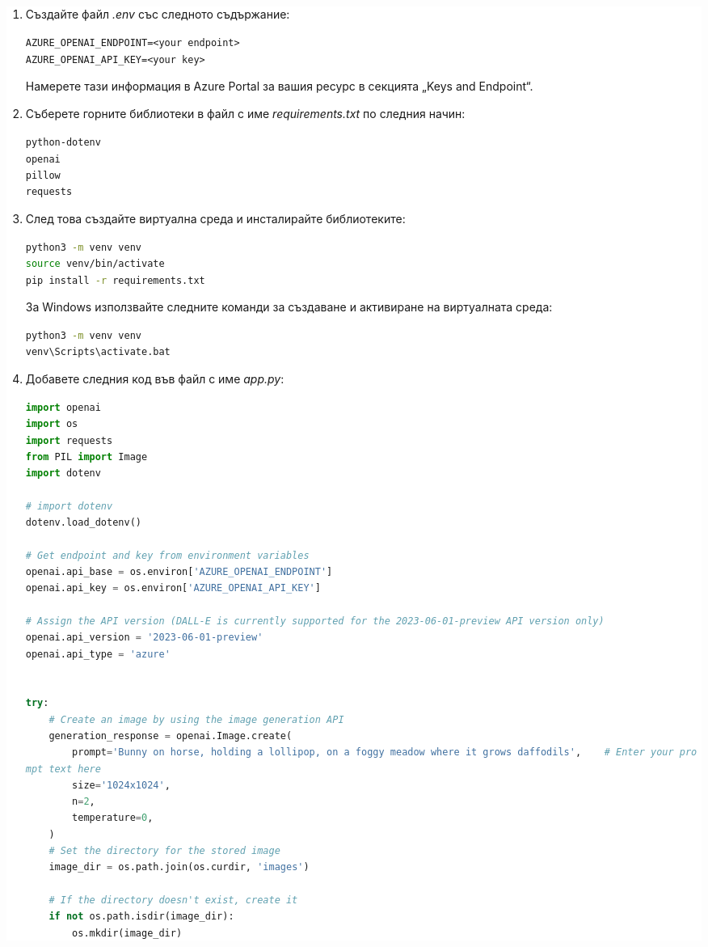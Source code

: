 1. Създайте файл _.env_ със следното съдържание:

   ```text
   AZURE_OPENAI_ENDPOINT=<your endpoint>
   AZURE_OPENAI_API_KEY=<your key>
   ```

   Намерете тази информация в Azure Portal за вашия ресурс в секцията „Keys and Endpoint“.

1. Съберете горните библиотеки в файл с име _requirements.txt_ по следния начин:

   ```text
   python-dotenv
   openai
   pillow
   requests
   ```

1. След това създайте виртуална среда и инсталирайте библиотеките:

   ```bash
   python3 -m venv venv
   source venv/bin/activate
   pip install -r requirements.txt
   ```

   За Windows използвайте следните команди за създаване и активиране на виртуалната среда:

   ```bash
   python3 -m venv venv
   venv\Scripts\activate.bat
   ```

1. Добавете следния код във файл с име _app.py_:

   ```python
   import openai
   import os
   import requests
   from PIL import Image
   import dotenv

   # import dotenv
   dotenv.load_dotenv()

   # Get endpoint and key from environment variables
   openai.api_base = os.environ['AZURE_OPENAI_ENDPOINT']
   openai.api_key = os.environ['AZURE_OPENAI_API_KEY']

   # Assign the API version (DALL-E is currently supported for the 2023-06-01-preview API version only)
   openai.api_version = '2023-06-01-preview'
   openai.api_type = 'azure'


   try:
       # Create an image by using the image generation API
       generation_response = openai.Image.create(
           prompt='Bunny on horse, holding a lollipop, on a foggy meadow where it grows daffodils',    # Enter your prompt text here
           size='1024x1024',
           n=2,
           temperature=0,
       )
       # Set the directory for the stored image
       image_dir = os.path.join(os.curdir, 'images')

       # If the directory doesn't exist, create it
       if not os.path.isdir(image_dir):
           os.mkdir(image_dir)
   ```